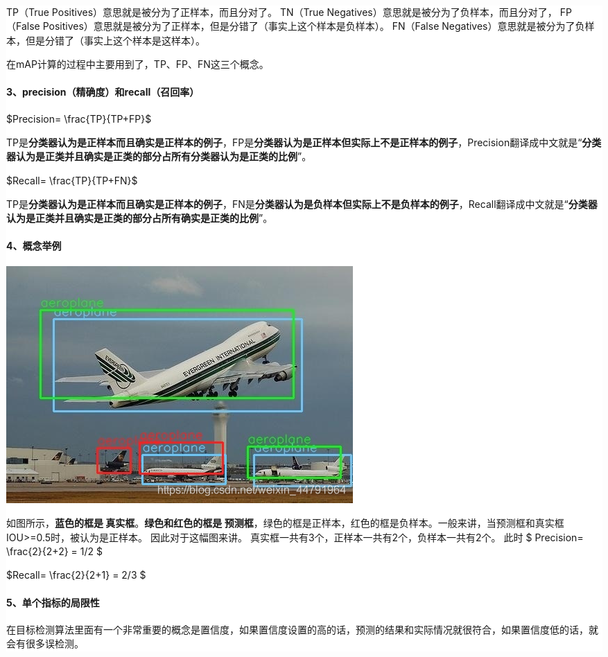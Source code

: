 TP（True Positives）意思就是被分为了正样本，而且分对了。
TN（True Negatives）意思就是被分为了负样本，而且分对了，
FP（False Positives）意思就是被分为了正样本，但是分错了（事实上这个样本是负样本）。
FN（False Negatives）意思就是被分为了负样本，但是分错了（事实上这个样本是这样本）。

在mAP计算的过程中主要用到了，TP、FP、FN这三个概念。

#### 3、precision（精确度）和recall（召回率）



$Precision= \frac{TP}{TP+FP}$

TP是**分类器认为是正样本而且确实是正样本的例子**，FP是**分类器认为是正样本但实际上不是正样本的例子**，Precision翻译成中文就是“**分类器认为是正类并且确实是正类的部分占所有分类器认为是正类的比例**”。



$Recall= \frac{TP}{TP+FN}$

TP是**分类器认为是正样本而且确实是正样本的例子**，FN是**分类器认为是负样本但实际上不是负样本的例子**，Recall翻译成中文就是“**分类器认为是正类并且确实是正类的部分占所有确实是正类的比例**”。

#### 4、概念举例

![在这里插入图片描述](imgs/23.png)

如图所示，**蓝色的框是 真实框**。**绿色和红色的框是 预测框**，绿色的框是正样本，红色的框是负样本。一般来讲，当预测框和真实框IOU>=0.5时，被认为是正样本。
因此对于这幅图来讲。
真实框一共有3个，正样本一共有2个，负样本一共有2个。
此时
$ Precision= \frac{2}{2+2} = 1/2 $

$Recall= \frac{2}{2+1} = 2/3 $



#### 5、单个指标的局限性

在目标检测算法里面有一个非常重要的概念是置信度，如果置信度设置的高的话，预测的结果和实际情况就很符合，如果置信度低的话，就会有很多误检测。
